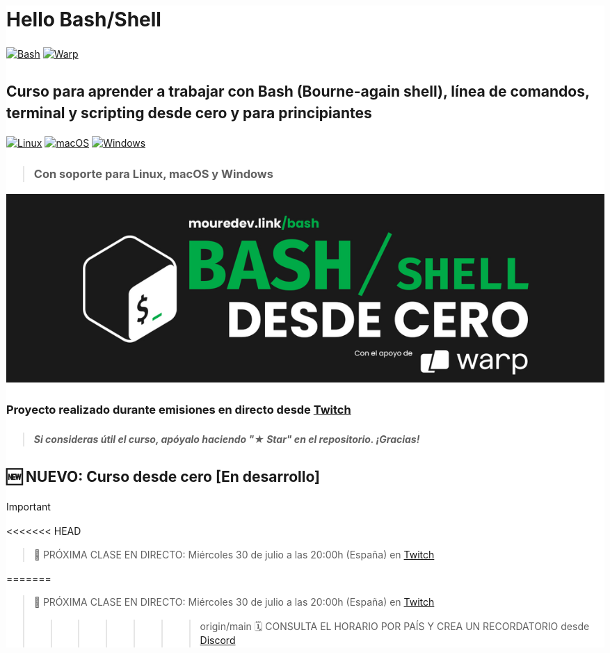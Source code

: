 # Hello Bash/Shell

[![Bash](https://img.shields.io/badge/bash-5+-green?style=for-the-badge&logo=gnu-bash&logoColor=white&labelColor=101010)](https://www.gnu.org/software/bash/)
[![Warp](https://img.shields.io/badge/warp-2-blue?style=for-the-badge&logo=warp&logoColor=white&labelColor=101010)](https://mouredev.link/warp)

## Curso para aprender a trabajar con Bash (Bourne-again shell), línea de comandos, terminal y scripting desde cero y para principiantes

[![Linux](https://img.shields.io/badge/linux-black?style=for-the-badge&logo=linux&logoColor=white&labelColor=101010)](https://www.linux.org)
[![macOS](https://img.shields.io/badge/macos-black?style=for-the-badge&logo=apple&logoColor=white&labelColor=101010)](https://www.apple.com/es/macos)
[![Windows](https://img.shields.io/badge/windows-black?style=for-the-badge&logo=windows&logoColor=white&labelColor=101010)](https://www.microsoft.com/es-es/windows)

> ### Con soporte para Linux, macOS y Windows

![](./Images/header.jpg)

### Proyecto realizado durante emisiones en directo desde [Twitch](https://twitch.tv/mouredev)
> ##### Si consideras útil el curso, apóyalo haciendo "★ Star" en el repositorio. ¡Gracias!

## 🆕 NUEVO: Curso desde cero [En desarrollo]

> [!IMPORTANT]
<<<<<<< HEAD
> 
> 🔴 PRÓXIMA CLASE EN DIRECTO: Miércoles 30 de julio a las 20:00h (España) en [Twitch](https://twitch.tv/mouredev)
> 
=======
> 🔴 PRÓXIMA CLASE EN DIRECTO: Miércoles 30 de julio a las 20:00h (España) en [Twitch](https://twitch.tv/mouredev)
>>>>>>> origin/main
> 🗓️ CONSULTA EL HORARIO POR PAÍS Y CREA UN RECORDATORIO desde [Discord](https://discord.gg/YZ2DXZRC?event=1392842868850429982)
